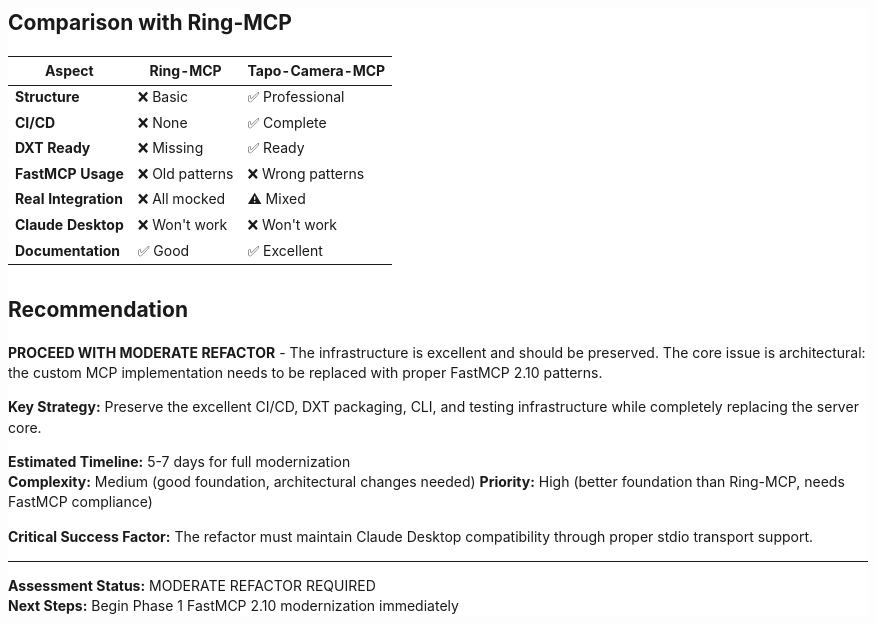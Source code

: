 ## Comparison with Ring-MCP

| Aspect | Ring-MCP | Tapo-Camera-MCP |
|--------|----------|----------------|
| **Structure** | ❌ Basic | ✅ Professional |
| **CI/CD** | ❌ None | ✅ Complete |
| **DXT Ready** | ❌ Missing | ✅ Ready |
| **FastMCP Usage** | ❌ Old patterns | ❌ Wrong patterns |
| **Real Integration** | ❌ All mocked | ⚠️ Mixed |
| **Claude Desktop** | ❌ Won't work | ❌ Won't work |
| **Documentation** | ✅ Good | ✅ Excellent |

## Recommendation

**PROCEED WITH MODERATE REFACTOR** - The infrastructure is excellent and should be preserved. The core issue is architectural: the custom MCP implementation needs to be replaced with proper FastMCP 2.10 patterns.

**Key Strategy:** Preserve the excellent CI/CD, DXT packaging, CLI, and testing infrastructure while completely replacing the server core.

**Estimated Timeline:** 5-7 days for full modernization  
**Complexity:** Medium (good foundation, architectural changes needed)
**Priority:** High (better foundation than Ring-MCP, needs FastMCP compliance)

**Critical Success Factor:** The refactor must maintain Claude Desktop compatibility through proper stdio transport support.

---
**Assessment Status:** MODERATE REFACTOR REQUIRED  
**Next Steps:** Begin Phase 1 FastMCP 2.10 modernization immediately
